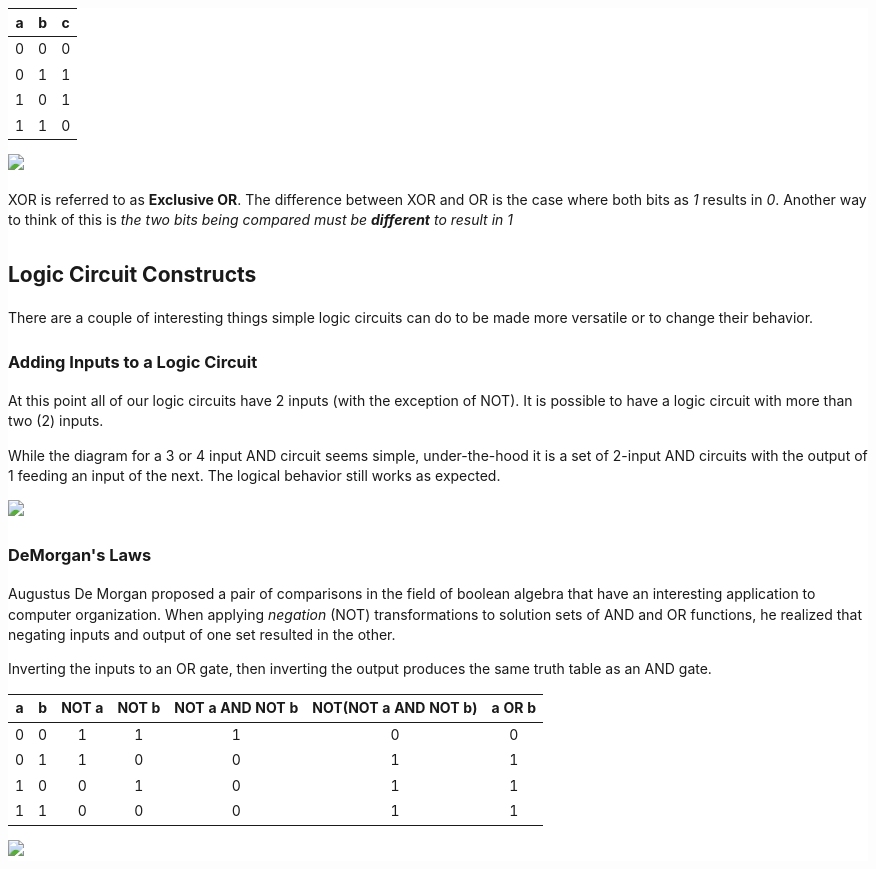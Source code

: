 | a   | b   | c   |
| --- | --- | --- |
| 0   | 0   | 0   |
| 0   | 1   | 1   |
| 1   | 0   | 1   |
| 1   | 1   | 0   |

<img src="/images/Circuits/Gate_XOR.png" width="150px">

XOR is referred to as **Exclusive OR**. The difference between XOR and OR is the case where both bits as *1* results in *0*. Another way to think of this is *the two bits being compared must be **different** to result in 1*

## Logic Circuit Constructs

There are a couple of interesting things  simple logic circuits can do to be made more versatile or to change their behavior.

### Adding Inputs to a Logic Circuit

At this point all of our logic circuits have 2 inputs (with the exception of NOT). It is possible to have a logic circuit with more than two (2) inputs.

While the diagram for a 3 or 4 input AND circuit seems simple, under-the-hood it is a set of 2-input AND circuits with the output of 1 feeding an input of the next. The logical behavior still works as expected. 

<img src="/images/Circuits/BasicCircuit_MultipleInputs.png" width="500px">

### DeMorgan's Laws

Augustus De Morgan proposed a pair of comparisons in the field of boolean algebra that have an interesting application to computer organization. When applying *negation* (NOT) transformations to solution sets of AND and OR functions, he realized that negating inputs and output of one set resulted in the other.

Inverting the inputs to an OR gate, then inverting the output produces the same truth table as an AND gate.

| a   | b   | NOT a | NOT b | NOT a AND NOT b | NOT(NOT a AND NOT b) | a OR b |
| --- | --- | :---: | :---: | :-------------: | :------------------: | :----: |
| 0   | 0   |   1   |   1   |        1        |          0           |   0    |
| 0   | 1   |   1   |   0   |        0        |          1           |   1    |
| 1   | 0   |   0   |   1   |        0        |          1           |   1    |
| 1   | 1   |   0   |   0   |        0        |          1           |   1    |

<img src="/images/Circuits/DeMorgans_AndToOr.png" width="500px">
